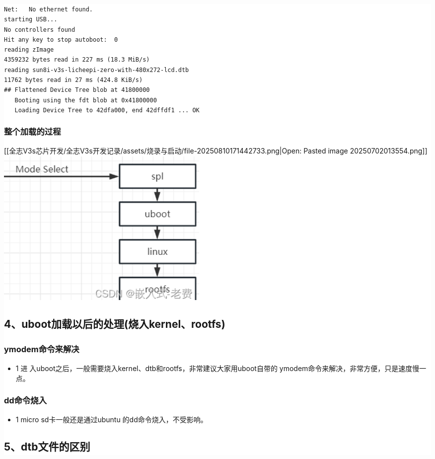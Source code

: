 ```
Net:   No ethernet found.
starting USB...
No controllers found
Hit any key to stop autoboot:  0
reading zImage
4359232 bytes read in 227 ms (18.3 MiB/s)
reading sun8i-v3s-licheepi-zero-with-480x272-lcd.dtb
11762 bytes read in 27 ms (424.8 KiB/s)
## Flattened Device Tree blob at 41800000
   Booting using the fdt blob at 0x41800000
   Loading Device Tree to 42dfa000, end 42dffdf1 ... OK

```



### 整个加载的过程
[[全志V3s芯片开发/全志V3s开发记录/assets/烧录与启动/file-20250810171442733.png|Open: Pasted image 20250702013554.png]]
![全志V3s芯片开发/全志V3s开发记录/assets/烧录与启动/file-20250810171442733.png](assets/烧录与启动/file-20250810171442733.png)


## 4、uboot加载以后的处理(烧入kernel、rootfs)
### ymodem命令来解决
- 1  进 ⼊uboot之后，⼀般需要烧⼊kernel、dtb和rootfs，⾮常建议⼤家⽤uboot⾃带的 ymodem命令来解决，⾮常⽅便，只是速度慢⼀点。

### dd命令烧⼊
- 1 micro sd卡⼀般还是通过ubuntu 的dd命令烧⼊，不受影响。


### 




## 5、dtb⽂件的区别
